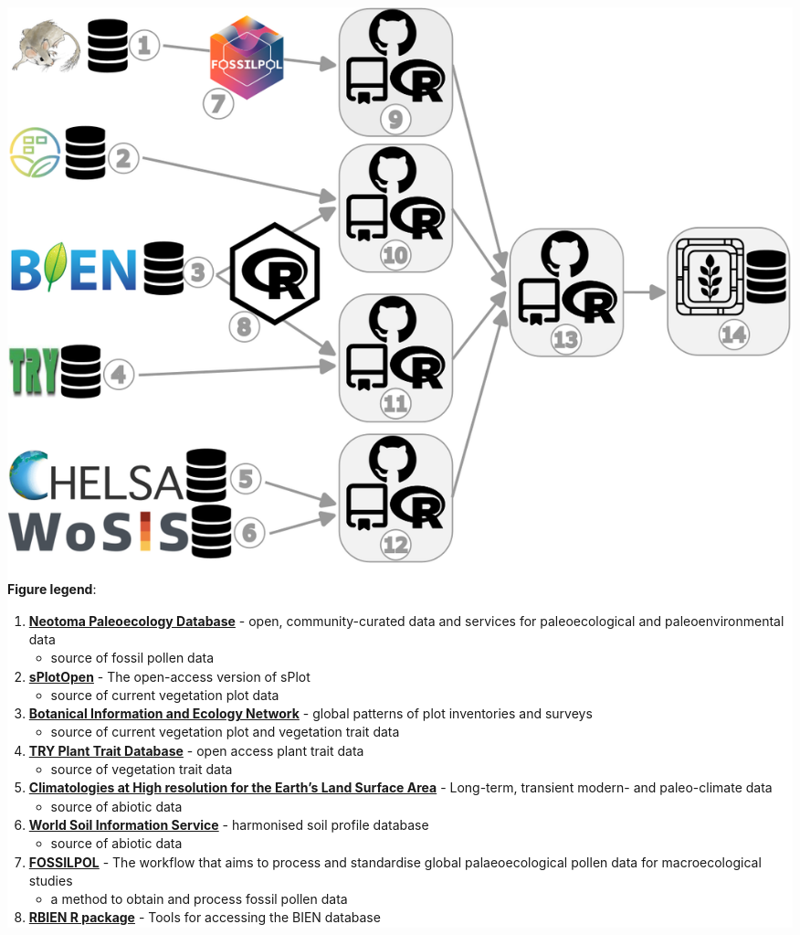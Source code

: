 <img src="DB_assembly_visualisation/assembly_viz_01.png"
style="width:100.0%" data-fig-align="center" />

**Figure legend**:

1.  **[Neotoma Paleoecology Database](https://www.neotomadb.org/)** -
    open, community-curated data and services for paleoecological and
    paleoenvironmental data
    - source of fossil pollen data
2.  **[sPlotOpen](https://idiv-biodiversity.de/en/splot/splotopen.html)** -
    The open-access version of sPlot
    - source of current vegetation plot data
3.  **[Botanical Information and Ecology
    Network](https://bien.nceas.ucsb.edu/bien/)** - global patterns of
    plot inventories and surveys
    - source of current vegetation plot and vegetation trait data
4.  **[TRY Plant Trait
    Database](https://www.try-db.org/TryWeb/Home.php)** - open access
    plant trait data
    - source of vegetation trait data
5.  **[Climatologies at High resolution for the Earth’s Land Surface
    Area](https://chelsa-climate.org/)** - Long-term, transient modern-
    and paleo-climate data
    - source of abiotic data
6.  **[World Soil Information
    Service](https://www.isric.org/explore/wosis)** - harmonised soil
    profile database
    - source of abiotic data
7.  **[FOSSILPOL](https://hope-uib-bio.github.io/FOSSILPOL-website/)** -
    The workflow that aims to process and standardise global
    palaeoecological pollen data for macroecological studies
    - a method to obtain and process fossil pollen data
8.  **[RBIEN R package](https://github.com/bmaitner/RBIEN)** - Tools for
    accessing the BIEN database